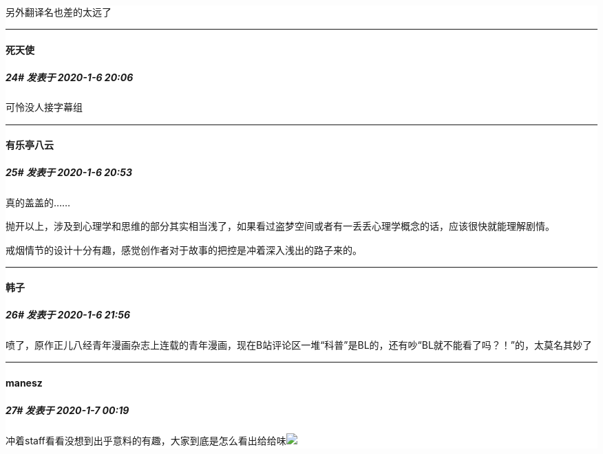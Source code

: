 另外翻译名也差的太远了







*****

####  死天使  
##### 24#       发表于 2020-1-6 20:06




可怜没人接字幕组







*****

####  有乐亭八云  
##### 25#       发表于 2020-1-6 20:53




真的盖盖的……

抛开以上，涉及到心理学和思维的部分其实相当浅了，如果看过盗梦空间或者有一丢丢心理学概念的话，应该很快就能理解剧情。

戒烟情节的设计十分有趣，感觉创作者对于故事的把控是冲着深入浅出的路子来的。







*****

####  韩子  
##### 26#       发表于 2020-1-6 21:56




喷了，原作正儿八经青年漫画杂志上连载的青年漫画，现在B站评论区一堆“科普”是BL的，还有吵“BL就不能看了吗？！”的，太莫名其妙了







*****

####  manesz  
##### 27#       发表于 2020-1-7 00:19




冲着staff看看没想到出乎意料的有趣，大家到底是怎么看出给给味<img src="https://static.saraba1st.com/image/smiley/face2017/068.png" referrerpolicy="no-referrer">

